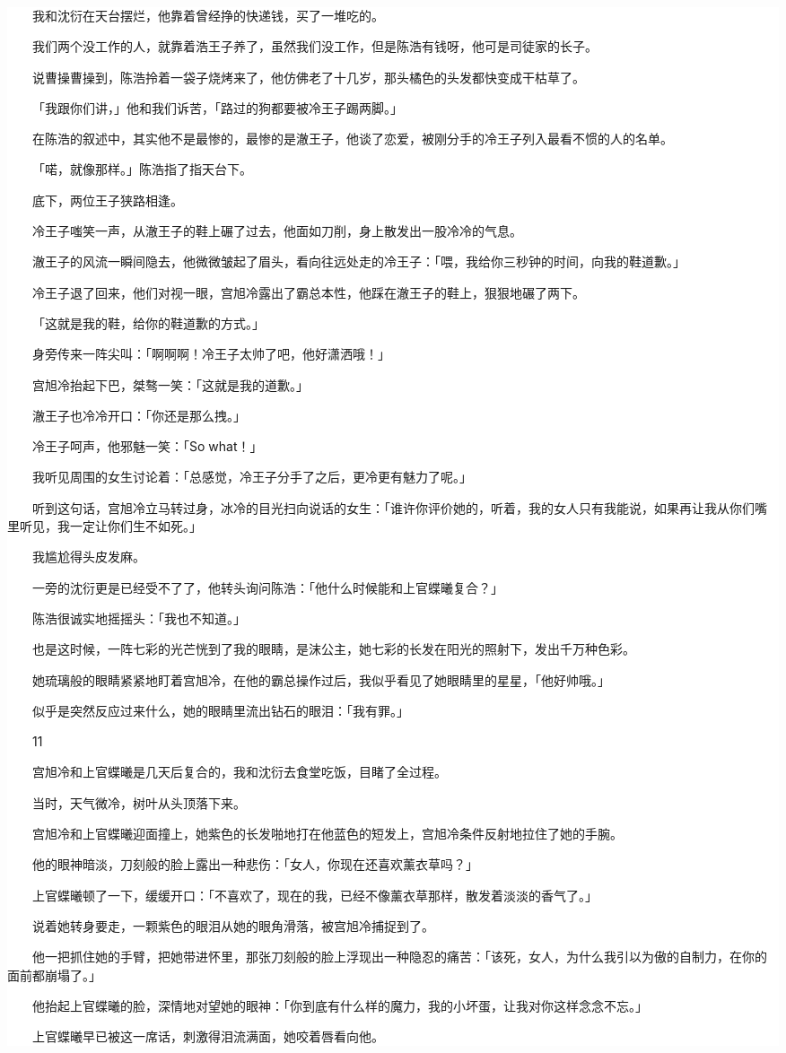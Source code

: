 &emsp;&emsp;我和沈衍在天台摆烂，他靠着曾经挣的快递钱，买了一堆吃的。  
  
&emsp;&emsp;我们两个没工作的人，就靠着浩王子养了，虽然我们没工作，但是陈浩有钱呀，他可是司徒家的长子。  
  
&emsp;&emsp;说曹操曹操到，陈浩拎着一袋子烧烤来了，他仿佛老了十几岁，那头橘色的头发都快变成干枯草了。  
  
&emsp;&emsp;「我跟你们讲，」他和我们诉苦，「路过的狗都要被冷王子踢两脚。」  
  
&emsp;&emsp;在陈浩的叙述中，其实他不是最惨的，最惨的是澈王子，他谈了恋爱，被刚分手的冷王子列入最看不惯的人的名单。  
  
&emsp;&emsp;「喏，就像那样。」陈浩指了指天台下。  
  
&emsp;&emsp;底下，两位王子狭路相逢。  
  
&emsp;&emsp;冷王子嗤笑一声，从澈王子的鞋上碾了过去，他面如刀削，身上散发出一股冷冷的气息。  
  
&emsp;&emsp;澈王子的风流一瞬间隐去，他微微皱起了眉头，看向往远处走的冷王子：「喂，我给你三秒钟的时间，向我的鞋道歉。」  
  
&emsp;&emsp;冷王子退了回来，他们对视一眼，宫旭冷露出了霸总本性，他踩在澈王子的鞋上，狠狠地碾了两下。  
  
&emsp;&emsp;「这就是我的鞋，给你的鞋道歉的方式。」  
  
&emsp;&emsp;身旁传来一阵尖叫：「啊啊啊！冷王子太帅了吧，他好潇洒哦！」  
  
&emsp;&emsp;宫旭冷抬起下巴，桀骜一笑：「这就是我的道歉。」  
  
&emsp;&emsp;澈王子也冷冷开口：「你还是那么拽。」  
  
&emsp;&emsp;冷王子呵声，他邪魅一笑：「So what！」  
  
&emsp;&emsp;我听见周围的女生讨论着：「总感觉，冷王子分手了之后，更冷更有魅力了呢。」  
  
&emsp;&emsp;听到这句话，宫旭冷立马转过身，冰冷的目光扫向说话的女生：「谁许你评价她的，听着，我的女人只有我能说，如果再让我从你们嘴里听见，我一定让你们生不如死。」  
  
&emsp;&emsp;我尴尬得头皮发麻。  
  
&emsp;&emsp;一旁的沈衍更是已经受不了了，他转头询问陈浩：「他什么时候能和上官蝶曦复合？」  
  
&emsp;&emsp;陈浩很诚实地摇摇头：「我也不知道。」  
  
&emsp;&emsp;也是这时候，一阵七彩的光芒恍到了我的眼睛，是沫公主，她七彩的长发在阳光的照射下，发出千万种色彩。  
  
&emsp;&emsp;她琉璃般的眼睛紧紧地盯着宫旭冷，在他的霸总操作过后，我似乎看见了她眼睛里的星星，「他好帅哦。」  
  
&emsp;&emsp;似乎是突然反应过来什么，她的眼睛里流出钻石的眼泪：「我有罪。」  
  
&emsp;&emsp;11  
  
&emsp;&emsp;宫旭冷和上官蝶曦是几天后复合的，我和沈衍去食堂吃饭，目睹了全过程。  
  
&emsp;&emsp;当时，天气微冷，树叶从头顶落下来。  
  
&emsp;&emsp;宫旭冷和上官蝶曦迎面撞上，她紫色的长发啪地打在他蓝色的短发上，宫旭冷条件反射地拉住了她的手腕。  
  
&emsp;&emsp;他的眼神暗淡，刀刻般的脸上露出一种悲伤：「女人，你现在还喜欢薰衣草吗？」  
  
&emsp;&emsp;上官蝶曦顿了一下，缓缓开口：「不喜欢了，现在的我，已经不像薰衣草那样，散发着淡淡的香气了。」  
  
&emsp;&emsp;说着她转身要走，一颗紫色的眼泪从她的眼角滑落，被宫旭冷捕捉到了。  
  
&emsp;&emsp;他一把抓住她的手臂，把她带进怀里，那张刀刻般的脸上浮现出一种隐忍的痛苦：「该死，女人，为什么我引以为傲的自制力，在你的面前都崩塌了。」  
  
&emsp;&emsp;他抬起上官蝶曦的脸，深情地对望她的眼神：「你到底有什么样的魔力，我的小坏蛋，让我对你这样念念不忘。」  
  
&emsp;&emsp;上官蝶曦早已被这一席话，刺激得泪流满面，她咬着唇看向他。  
  